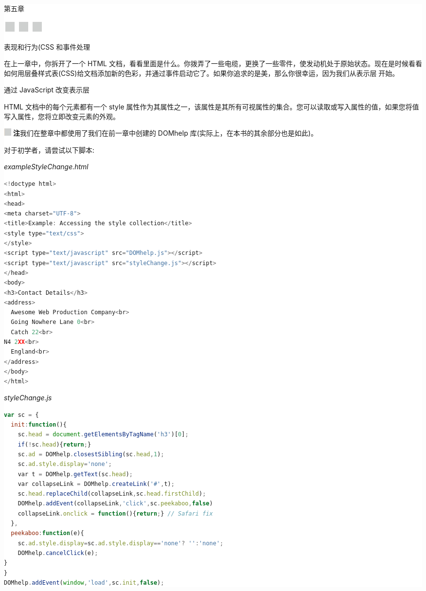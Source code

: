 第五章

![image](img/frontdot.jpg)

表现和行为(CSS 和事件处理

在上一章中，你拆开了一个 HTML 文档，看看里面是什么。你拨弄了一些电缆，更换了一些零件，使发动机处于原始状态。现在是时候看看如何用层叠样式表(CSS)给文档添加新的色彩，并通过事件启动它了。如果你追求的是美，那么你很幸运，因为我们从表示层 开始。

通过 JavaScript 改变表示层

HTML 文档中的每个元素都有一个 style 属性作为其属性之一，该属性是其所有可视属性的集合。您可以读取或写入属性的值，如果您将值写入属性，您将立即改变元素的外观。

![image](img/sq.jpg) **注**我们在整章中都使用了我们在前一章中创建的 DOMhelp 库(实际上，在本书的其余部分也是如此)。

对于初学者，请尝试以下脚本:

*exampleStyleChange.html*

```js
<!doctype html>
<html>
<head>
<meta charset="UTF-8">
<title>Example: Accessing the style collection</title>
<style type="text/css">
</style>
<script type="text/javascript" src="DOMhelp.js"></script>
<script type="text/javascript" src="styleChange.js"></script>
</head>
<body>
<h3>Contact Details</h3>
<address>
  Awesome Web Production Company<br>
  Going Nowhere Lane 0<br>
  Catch 22<br>
N4 2XX<br>
  England<br>
</address>
</body>
</html>
```

*styleChange.js*

```js
var sc = {
  init:function(){
    sc.head = document.getElementsByTagName('h3')[0];
    if(!sc.head){return;}
    sc.ad = DOMhelp.closestSibling(sc.head,1);
    sc.ad.style.display='none';
    var t = DOMhelp.getText(sc.head);
    var collapseLink = DOMhelp.createLink('#',t);
    sc.head.replaceChild(collapseLink,sc.head.firstChild);
    DOMhelp.addEvent(collapseLink,'click',sc.peekaboo,false)
    collapseLink.onclick = function(){return;} // Safari fix
  },
  peekaboo:function(e){
    sc.ad.style.display=sc.ad.style.display=='none'? '':'none';
    DOMhelp.cancelClick(e);
}
}
DOMhelp.addEvent(window,'load',sc.init,false);
```
